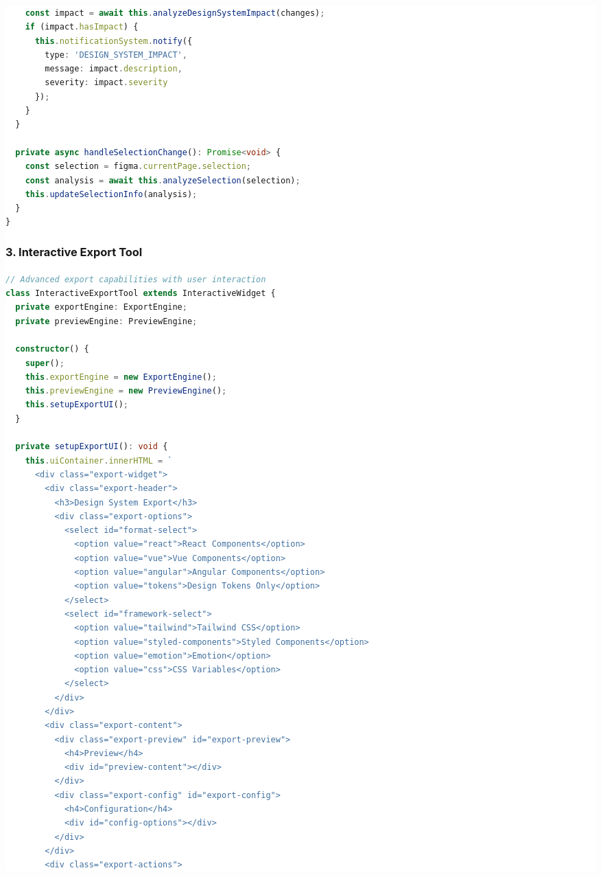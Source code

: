 ```typescript
    const impact = await this.analyzeDesignSystemImpact(changes);
    if (impact.hasImpact) {
      this.notificationSystem.notify({
        type: 'DESIGN_SYSTEM_IMPACT',
        message: impact.description,
        severity: impact.severity
      });
    }
  }

  private async handleSelectionChange(): Promise<void> {
    const selection = figma.currentPage.selection;
    const analysis = await this.analyzeSelection(selection);
    this.updateSelectionInfo(analysis);
  }
}
```

### 3. **Interactive Export Tool**
```typescript
// Advanced export capabilities with user interaction
class InteractiveExportTool extends InteractiveWidget {
  private exportEngine: ExportEngine;
  private previewEngine: PreviewEngine;

  constructor() {
    super();
    this.exportEngine = new ExportEngine();
    this.previewEngine = new PreviewEngine();
    this.setupExportUI();
  }

  private setupExportUI(): void {
    this.uiContainer.innerHTML = `
      <div class="export-widget">
        <div class="export-header">
          <h3>Design System Export</h3>
          <div class="export-options">
            <select id="format-select">
              <option value="react">React Components</option>
              <option value="vue">Vue Components</option>
              <option value="angular">Angular Components</option>
              <option value="tokens">Design Tokens Only</option>
            </select>
            <select id="framework-select">
              <option value="tailwind">Tailwind CSS</option>
              <option value="styled-components">Styled Components</option>
              <option value="emotion">Emotion</option>
              <option value="css">CSS Variables</option>
            </select>
          </div>
        </div>
        <div class="export-content">
          <div class="export-preview" id="export-preview">
            <h4>Preview</h4>
            <div id="preview-content"></div>
          </div>
          <div class="export-config" id="export-config">
            <h4>Configuration</h4>
            <div id="config-options"></div>
          </div>
        </div>
        <div class="export-actions">
```